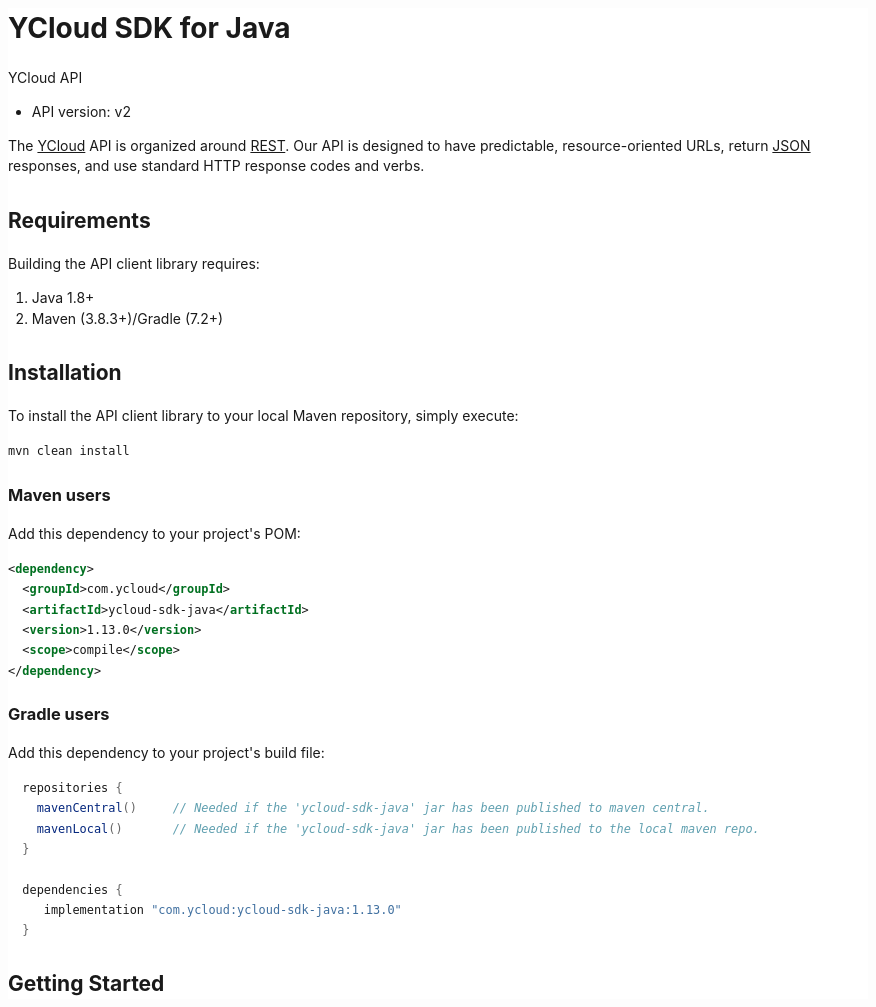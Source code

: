 # YCloud SDK for Java

YCloud API
- API version: v2

The [YCloud](https://ycloud.com) API is organized around [REST](https://en.wikipedia.org/wiki/Representational_state_transfer). Our API is designed to have predictable, resource-oriented URLs, return [JSON](https://www.json.org) responses, and use standard HTTP response codes and verbs.


## Requirements

Building the API client library requires:
1. Java 1.8+
2. Maven (3.8.3+)/Gradle (7.2+)

## Installation

To install the API client library to your local Maven repository, simply execute:

```shell
mvn clean install
```

### Maven users

Add this dependency to your project's POM:

```xml
<dependency>
  <groupId>com.ycloud</groupId>
  <artifactId>ycloud-sdk-java</artifactId>
  <version>1.13.0</version>
  <scope>compile</scope>
</dependency>
```

### Gradle users

Add this dependency to your project's build file:

```groovy
  repositories {
    mavenCentral()     // Needed if the 'ycloud-sdk-java' jar has been published to maven central.
    mavenLocal()       // Needed if the 'ycloud-sdk-java' jar has been published to the local maven repo.
  }

  dependencies {
     implementation "com.ycloud:ycloud-sdk-java:1.13.0"
  }
```

## Getting Started
